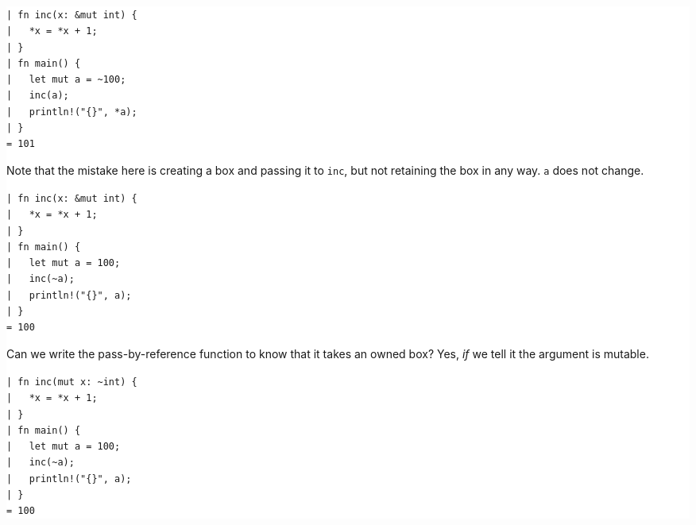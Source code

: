     | fn inc(x: &mut int) {
    |   *x = *x + 1;
    | }
    | fn main() {
    |   let mut a = ~100;
    |   inc(a);
    |   println!("{}", *a);
    | }
    = 101

Note that the mistake here is creating a box and passing it to `inc`, but
not retaining the box in any way.  `a` does not change.

    | fn inc(x: &mut int) {
    |   *x = *x + 1;
    | }
    | fn main() {
    |   let mut a = 100;
    |   inc(~a);
    |   println!("{}", a);
    | }
    = 100

Can we write the pass-by-reference function to know that it takes an owned
box?  Yes, *if* we tell it the argument is mutable.

    | fn inc(mut x: ~int) {
    |   *x = *x + 1;
    | }
    | fn main() {
    |   let mut a = 100;
    |   inc(~a);
    |   println!("{}", a);
    | }
    = 100
